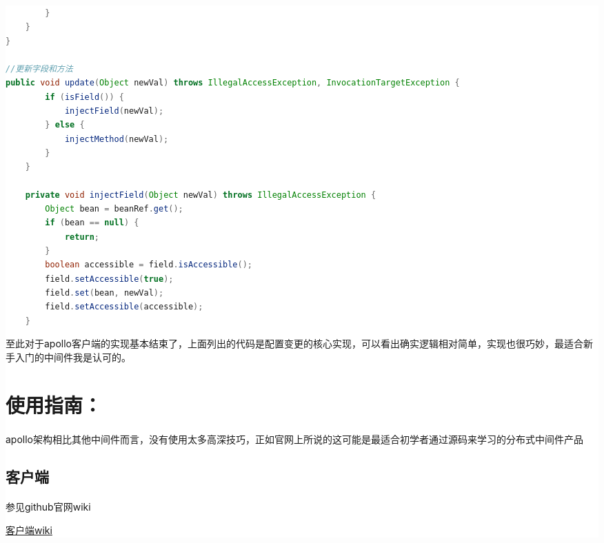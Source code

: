 ```java
        }
    }
}

//更新字段和方法
public void update(Object newVal) throws IllegalAccessException, InvocationTargetException {
        if (isField()) {
            injectField(newVal);
        } else {
            injectMethod(newVal);
        }
    }

    private void injectField(Object newVal) throws IllegalAccessException {
        Object bean = beanRef.get();
        if (bean == null) {
            return;
        }
        boolean accessible = field.isAccessible();
        field.setAccessible(true);
        field.set(bean, newVal);
        field.setAccessible(accessible);
    }
```





至此对于apollo客户端的实现基本结束了，上面列出的代码是配置变更的核心实现，可以看出确实逻辑相对简单，实现也很巧妙，最适合新手入门的中间件我是认可的。

# 使用指南：





apollo架构相比其他中间件而言，没有使用太多高深技巧，正如官网上所说的这可能是最适合初学者通过源码来学习的分布式中间件产品

## 客户端

参见github官网wiki

[客户端wiki](https://github.com/ctripcorp/apollo/wiki/Java客户端使用指南)